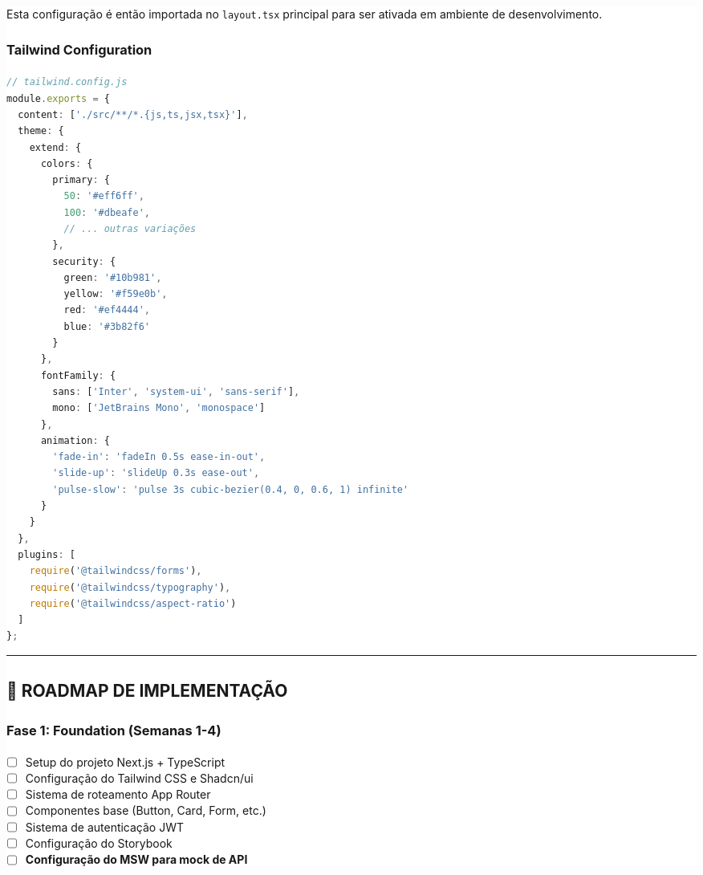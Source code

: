 Esta configuração é então importada no `layout.tsx` principal para ser ativada em ambiente de desenvolvimento.

### Tailwind Configuration
```typescript
// tailwind.config.js
module.exports = {
  content: ['./src/**/*.{js,ts,jsx,tsx}'],
  theme: {
    extend: {
      colors: {
        primary: {
          50: '#eff6ff',
          100: '#dbeafe',
          // ... outras variações
        },
        security: {
          green: '#10b981',
          yellow: '#f59e0b',
          red: '#ef4444',
          blue: '#3b82f6'
        }
      },
      fontFamily: {
        sans: ['Inter', 'system-ui', 'sans-serif'],
        mono: ['JetBrains Mono', 'monospace']
      },
      animation: {
        'fade-in': 'fadeIn 0.5s ease-in-out',
        'slide-up': 'slideUp 0.3s ease-out',
        'pulse-slow': 'pulse 3s cubic-bezier(0.4, 0, 0.6, 1) infinite'
      }
    }
  },
  plugins: [
    require('@tailwindcss/forms'),
    require('@tailwindcss/typography'),
    require('@tailwindcss/aspect-ratio')
  ]
};
```

---

## 🎯 ROADMAP DE IMPLEMENTAÇÃO

### Fase 1: Foundation (Semanas 1-4)
- [ ] Setup do projeto Next.js + TypeScript
- [ ] Configuração do Tailwind CSS e Shadcn/ui
- [ ] Sistema de roteamento App Router
- [ ] Componentes base (Button, Card, Form, etc.)
- [ ] Sistema de autenticação JWT
- [ ] Configuração do Storybook
- [ ] **Configuração do MSW para mock de API**
